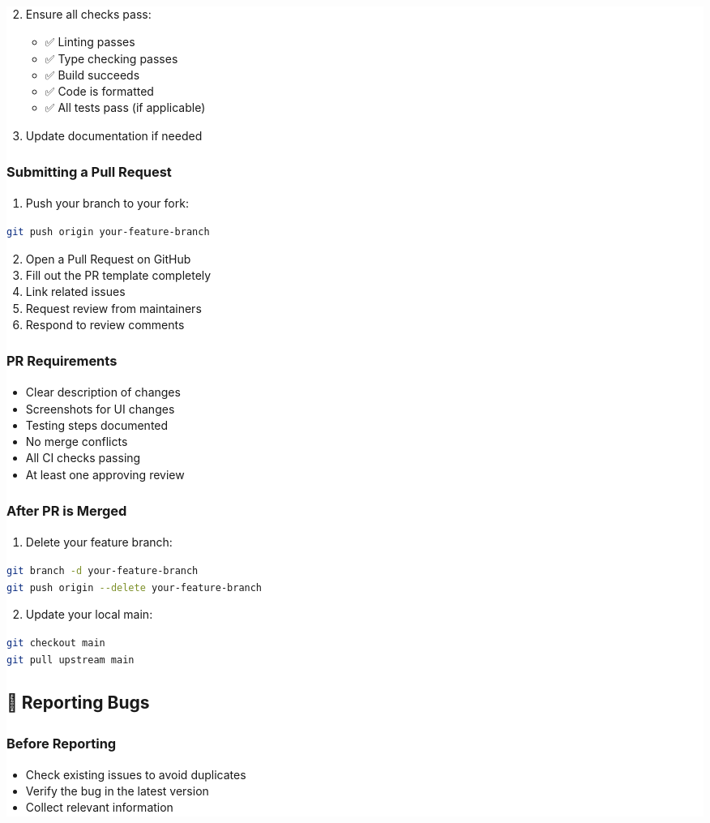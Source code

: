 2. Ensure all checks pass:
   - ✅ Linting passes
   - ✅ Type checking passes
   - ✅ Build succeeds
   - ✅ Code is formatted
   - ✅ All tests pass (if applicable)

3. Update documentation if needed

### Submitting a Pull Request

1. Push your branch to your fork:

```bash
git push origin your-feature-branch
```

2. Open a Pull Request on GitHub
3. Fill out the PR template completely
4. Link related issues
5. Request review from maintainers
6. Respond to review comments

### PR Requirements

- Clear description of changes
- Screenshots for UI changes
- Testing steps documented
- No merge conflicts
- All CI checks passing
- At least one approving review

### After PR is Merged

1. Delete your feature branch:

```bash
git branch -d your-feature-branch
git push origin --delete your-feature-branch
```

2. Update your local main:

```bash
git checkout main
git pull upstream main
```

## 🐛 Reporting Bugs

### Before Reporting

- Check existing issues to avoid duplicates
- Verify the bug in the latest version
- Collect relevant information
